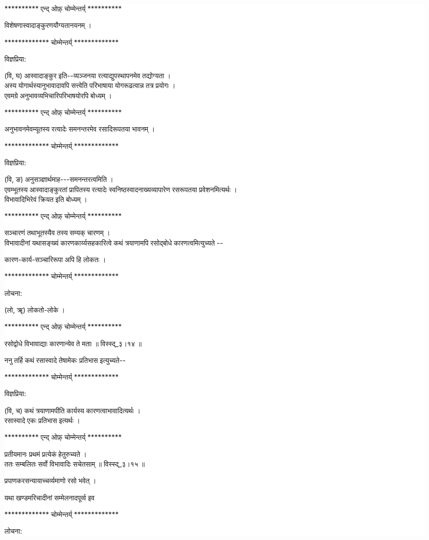 ********** एन्द् ओफ़् चोम्मेन्तर्य् **********

विशेषणास्वादाङ्कुरणयौग्यतानयनम् ।

************* चोम्मेन्तर्य् *************  
    
विज्ञप्रिया:  
    
(वि, घ) आस्वादाङ्कुर इति--व्यञ्जनया रत्याद्युपस्थापनमेव तद्योग्यता ।  
अस्य योगार्थस्यानुभावादावपि सत्त्वेति परिभाषाया योगरूढत्वान्न तत्र प्रयोगः ।  
एवमग्रे अनुभावव्यभिचारिपरिभाषयोरपि बोध्यम् ।  
    
********** एन्द् ओफ़् चोम्मेन्तर्य् **********

अनुभावनमेवम्यूतस्य रत्यादेः समनन्तरमेव रसादिरूपतया भावनम् ।

************* चोम्मेन्तर्य् *************  
    
विज्ञप्रिया:  
    
(वि, ङ) अनुसञ्ज्ञार्थमाह---समनन्तरत्वमिति ।  
एवम्भूतस्य आस्वादाङ्कुरतां प्रापितस्य रत्यादेः स्वनिष्ठस्वादनाख्यव्यापारेण रसरूपतया प्रवेशनमित्यर्थः ।  
विभावादिभिरेवं क्रियत इति बोध्यम् ।  
    
********** एन्द् ओफ़् चोम्मेन्तर्य् **********

सञ्चारणं तथाभूतस्यैव तस्य सम्यक् चारणम् ।  
विभावादीनां यथासङ्ख्यं कारणकार्य्यसहकारित्वे कथं त्रयाणामपि रसोद्बोधे कारणत्वमित्युच्यते --  
    
कारण-कार्य-सञ्चारिरूपा अपि हि लोकतः ।

************* चोम्मेन्तर्य् *************  
    
लोचना:  
    
(लो, ॠ) लोकतो-लोके ।  
    
********** एन्द् ओफ़् चोम्मेन्तर्य् **********

रसोद्वोधे विभावाद्याः कारणान्येव ते मताः ॥ विस्स्द्_३।१४ ॥  
    
ननु तर्हि कथं रसास्वादे तेषामेकः प्रतिभास इत्युच्यते--

************* चोम्मेन्तर्य् *************  
    
विज्ञप्रिया:  
    
(वि, च) कथं त्रयाणामपीति कार्यस्य कारणत्वाभावादित्यर्थः ।  
रसास्वादे एकः प्रतिभास इत्यर्थः ।  
    
********** एन्द् ओफ़् चोम्मेन्तर्य् **********

प्रतीयमानः प्रथमं प्रत्येकं हेतुरुच्यते ।  
ततः सम्बलितः सर्वो विभावादिः सचेतसाम् ॥ विस्स्द्_३।१५ ॥  
    
प्रपाणकरसन्यायाच्चर्व्यमाणो रसो भवेत् ।  
    
यथा खण्डमरिचादीनां सम्मेलनादपूर्व्व इव

************* चोम्मेन्तर्य् *************  
    
लोचना:  
    